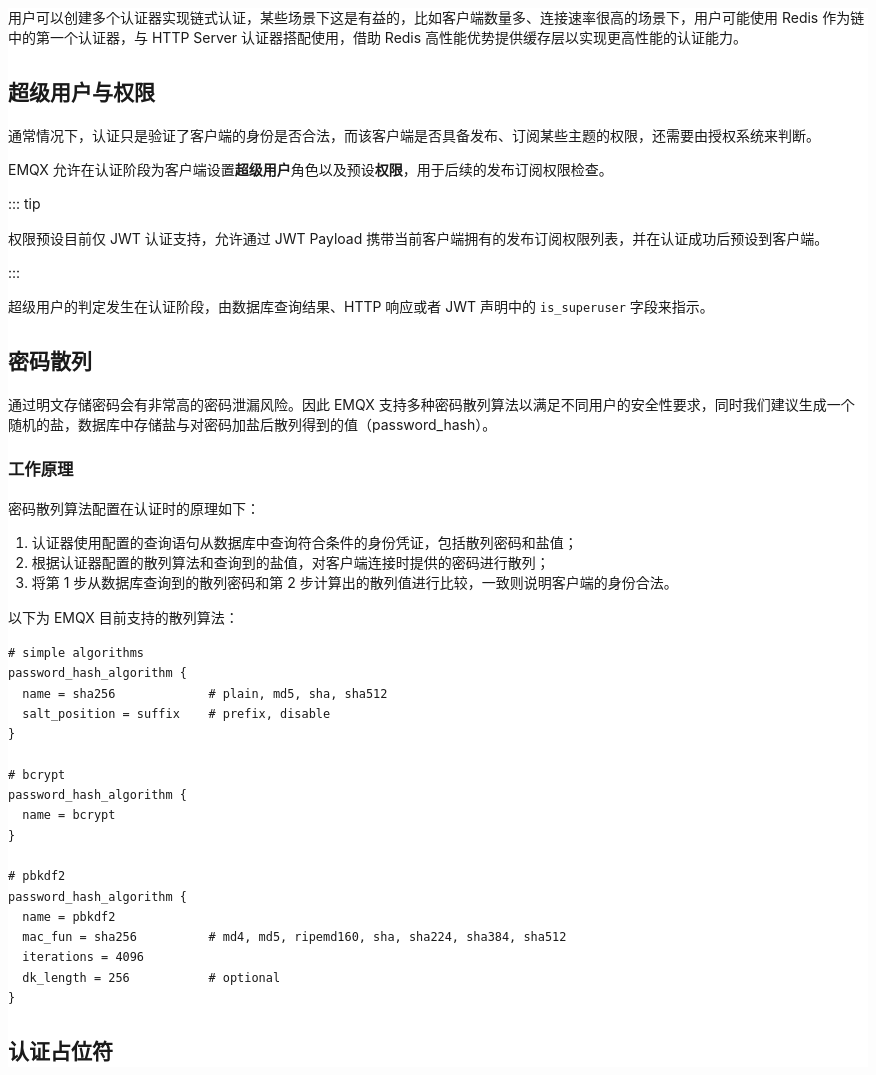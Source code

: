 用户可以创建多个认证器实现链式认证，某些场景下这是有益的，比如客户端数量多、连接速率很高的场景下，用户可能使用 Redis 作为链中的第一个认证器，与 HTTP Server 认证器搭配使用，借助 Redis 高性能优势提供缓存层以实现更高性能的认证能力。

## 超级用户与权限

通常情况下，认证只是验证了客户端的身份是否合法，而该客户端是否具备发布、订阅某些主题的权限，还需要由授权系统来判断。

EMQX 允许在认证阶段为客户端设置**超级用户**角色以及预设**权限**，用于后续的发布订阅权限检查。

::: tip

权限预设目前仅 JWT 认证支持，允许通过 JWT Payload 携带当前客户端拥有的发布订阅权限列表，并在认证成功后预设到客户端。

:::

超级用户的判定发生在认证阶段，由数据库查询结果、HTTP 响应或者 JWT 声明中的 `is_superuser` 字段来指示。

## 密码散列

通过明文存储密码会有非常高的密码泄漏风险。因此 EMQX 支持多种密码散列算法以满足不同用户的安全性要求，同时我们建议生成一个随机的盐，数据库中存储盐与对密码加盐后散列得到的值（password_hash）。

### 工作原理

密码散列算法配置在认证时的原理如下：

1. 认证器使用配置的查询语句从数据库中查询符合条件的身份凭证，包括散列密码和盐值；
2. 根据认证器配置的散列算法和查询到的盐值，对客户端连接时提供的密码进行散列；
3. 将第 1 步从数据库查询到的散列密码和第 2 步计算出的散列值进行比较，一致则说明客户端的身份合法。

以下为 EMQX 目前支持的散列算法：

```hcl
# simple algorithms
password_hash_algorithm {
  name = sha256             # plain, md5, sha, sha512
  salt_position = suffix    # prefix, disable
}

# bcrypt
password_hash_algorithm {
  name = bcrypt
}

# pbkdf2
password_hash_algorithm {
  name = pbkdf2
  mac_fun = sha256          # md4, md5, ripemd160, sha, sha224, sha384, sha512
  iterations = 4096
  dk_length = 256           # optional
}
```

## 认证占位符
